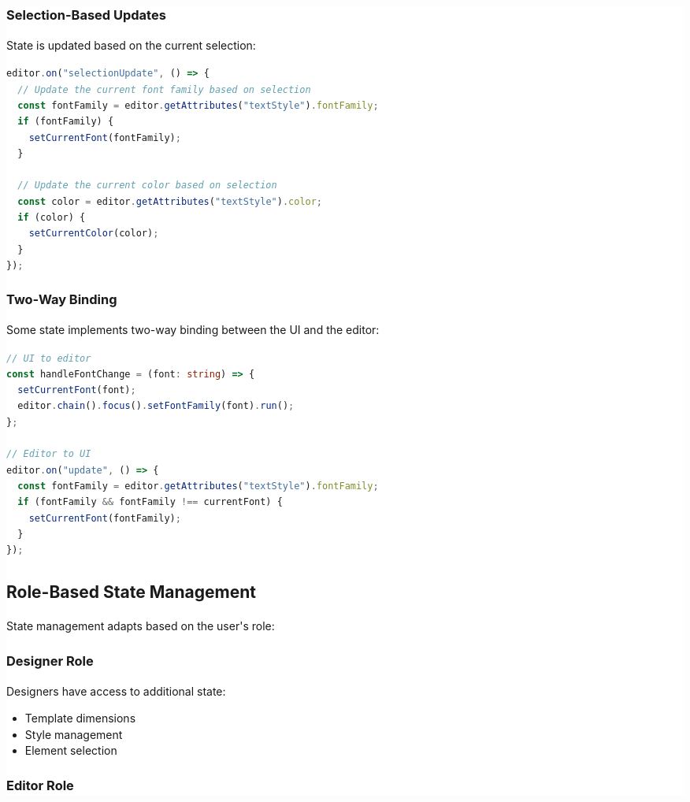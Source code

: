 ### Selection-Based Updates

State is updated based on the current selection:

```typescript
editor.on("selectionUpdate", () => {
  // Update the current font family based on selection
  const fontFamily = editor.getAttributes("textStyle").fontFamily;
  if (fontFamily) {
    setCurrentFont(fontFamily);
  }
  
  // Update the current color based on selection
  const color = editor.getAttributes("textStyle").color;
  if (color) {
    setCurrentColor(color);
  }
});
```

### Two-Way Binding

Some state implements two-way binding between the UI and the editor:

```typescript
// UI to editor
const handleFontChange = (font: string) => {
  setCurrentFont(font);
  editor.chain().focus().setFontFamily(font).run();
};

// Editor to UI
editor.on("update", () => {
  const fontFamily = editor.getAttributes("textStyle").fontFamily;
  if (fontFamily && fontFamily !== currentFont) {
    setCurrentFont(fontFamily);
  }
});
```

## Role-Based State Management

State management adapts based on the user's role:

### Designer Role

Designers have access to additional state:

- Template dimensions
- Style management
- Element selection

### Editor Role
